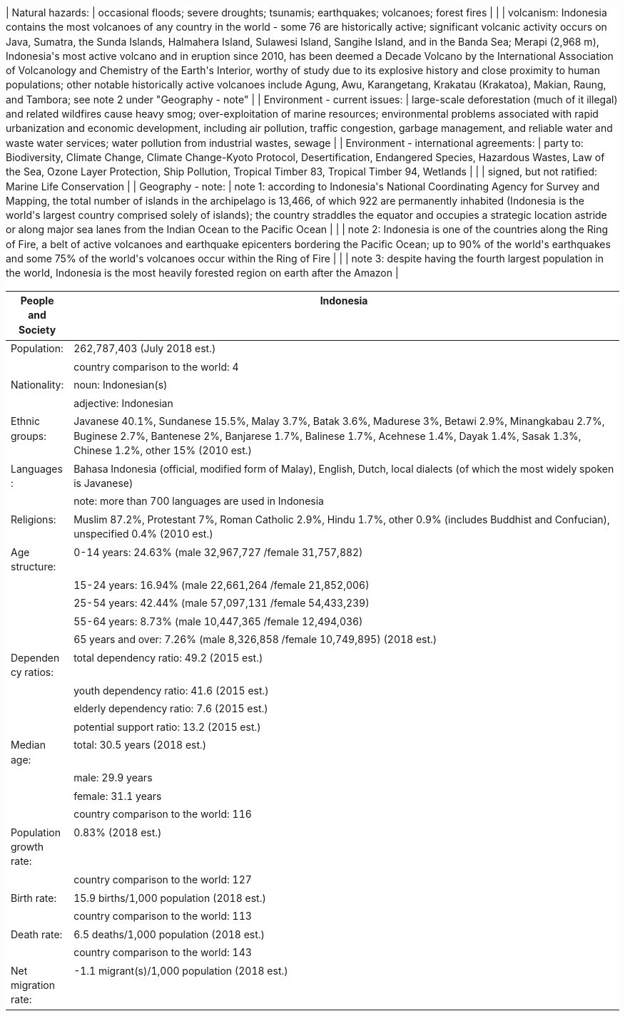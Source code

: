 | Natural hazards: | occasional floods; severe droughts; tsunamis; earthquakes; volcanoes; forest fires |
| | volcanism: Indonesia contains the most volcanoes of any country in the world - some 76 are historically active; significant volcanic activity occurs on Java, Sumatra, the Sunda Islands, Halmahera Island, Sulawesi Island, Sangihe Island, and in the Banda Sea; Merapi (2,968 m), Indonesia's most active volcano and in eruption since 2010, has been deemed a Decade Volcano by the International Association of Volcanology and Chemistry of the Earth's Interior, worthy of study due to its explosive history and close proximity to human populations; other notable historically active volcanoes include Agung, Awu, Karangetang, Krakatau (Krakatoa), Makian, Raung, and Tambora; see note 2 under "Geography - note" |
| Environment - current issues: | large-scale deforestation (much of it illegal) and related wildfires cause heavy smog; over-exploitation of marine resources; environmental problems associated with rapid urbanization and economic development, including air pollution, traffic congestion, garbage management, and reliable water and waste water services; water pollution from industrial wastes, sewage |
| Environment - international agreements: | party to: Biodiversity, Climate Change, Climate Change-Kyoto Protocol, Desertification, Endangered Species, Hazardous Wastes, Law of the Sea, Ozone Layer Protection, Ship Pollution, Tropical Timber 83, Tropical Timber 94, Wetlands |
| | signed, but not ratified: Marine Life Conservation |
| Geography - note: | note 1: according to Indonesia's National Coordinating Agency for Survey and Mapping, the total number of islands in the archipelago is 13,466, of which 922 are permanently inhabited (Indonesia is the world's largest country comprised solely of islands); the country straddles the equator and occupies a strategic location astride or along major sea lanes from the Indian Ocean to the Pacific Ocean |
| | note 2: Indonesia is one of the countries along the Ring of Fire, a belt of active volcanoes and earthquake epicenters bordering the Pacific Ocean; up to 90% of the world's earthquakes and some 75% of the world's volcanoes occur within the Ring of Fire |
| | note 3: despite having the fourth largest population in the world, Indonesia is the most heavily forested region on earth after the Amazon |

| People and Society | Indonesia |
| --- | --- |
| Population: | 262,787,403 (July 2018 est.) |
| | country comparison to the world: 4 |
| Nationality: | noun: Indonesian(s) |
| | adjective: Indonesian |
| Ethnic groups: | Javanese 40.1%, Sundanese 15.5%, Malay 3.7%, Batak 3.6%, Madurese 3%, Betawi 2.9%, Minangkabau 2.7%, Buginese 2.7%, Bantenese 2%, Banjarese 1.7%, Balinese 1.7%, Acehnese 1.4%, Dayak 1.4%, Sasak 1.3%, Chinese 1.2%, other 15% (2010 est.) |
| Languages: | Bahasa Indonesia (official, modified form of Malay), English, Dutch, local dialects (of which the most widely spoken is Javanese) |
| | note: more than 700 languages are used in Indonesia |
| Religions: | Muslim 87.2%, Protestant 7%, Roman Catholic 2.9%, Hindu 1.7%, other 0.9% (includes Buddhist and Confucian), unspecified 0.4% (2010 est.) |
| Age structure: | 0-14 years: 24.63% (male 32,967,727 /female 31,757,882) |
| | 15-24 years: 16.94% (male 22,661,264 /female 21,852,006) |
| | 25-54 years: 42.44% (male 57,097,131 /female 54,433,239) |
| | 55-64 years: 8.73% (male 10,447,365 /female 12,494,036) |
| | 65 years and over: 7.26% (male 8,326,858 /female 10,749,895) (2018 est.) |
| Dependency ratios: | total dependency ratio: 49.2 (2015 est.) |
| | youth dependency ratio: 41.6 (2015 est.) |
| | elderly dependency ratio: 7.6 (2015 est.) |
| | potential support ratio: 13.2 (2015 est.) |
| Median age: | total: 30.5 years (2018 est.) |
| | male: 29.9 years |
| | female: 31.1 years |
| | country comparison to the world: 116 |
| Population growth rate: | 0.83% (2018 est.) |
| | country comparison to the world: 127 |
| Birth rate: | 15.9 births/1,000 population (2018 est.) |
| | country comparison to the world: 113 |
| Death rate: | 6.5 deaths/1,000 population (2018 est.) |
| | country comparison to the world: 143 |
| Net migration rate: | -1.1 migrant(s)/1,000 population (2018 est.) |